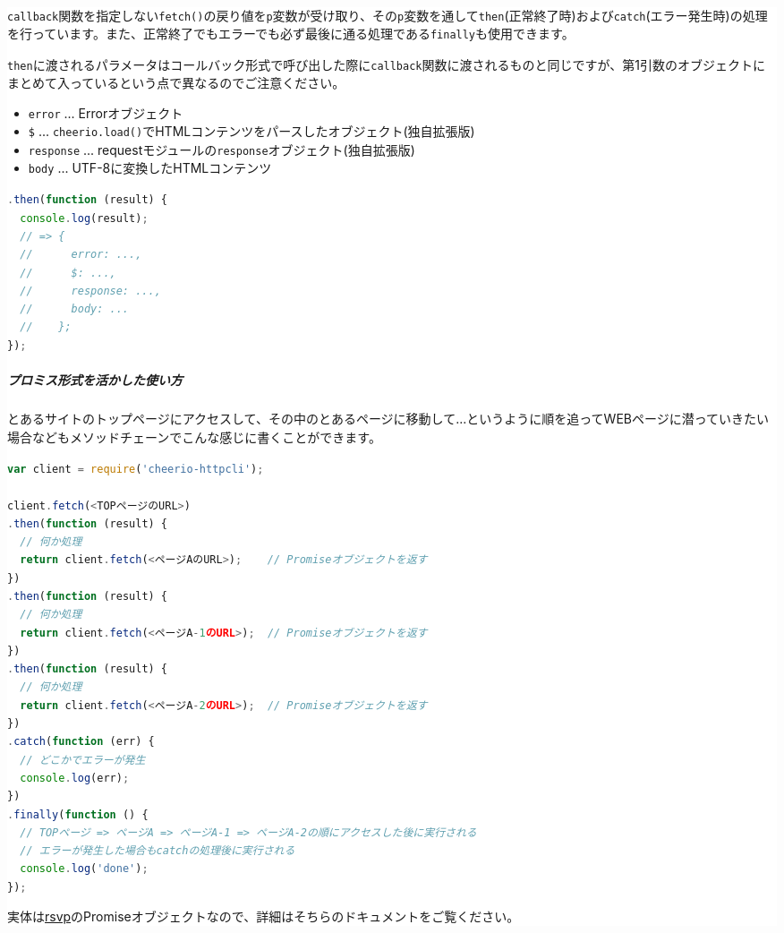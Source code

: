 `callback`関数を指定しない`fetch()`の戻り値を`p`変数が受け取り、その`p`変数を通して`then`(正常終了時)および`catch`(エラー発生時)の処理を行っています。また、正常終了でもエラーでも必ず最後に通る処理である`finally`も使用できます。

`then`に渡されるパラメータはコールバック形式で呼び出した際に`callback`関数に渡されるものと同じですが、第1引数のオブジェクトにまとめて入っているという点で異なるのでご注意ください。

* `error` ... Errorオブジェクト
* `$` ... `cheerio.load()`でHTMLコンテンツをパースしたオブジェクト(独自拡張版)
* `response` ... requestモジュールの`response`オブジェクト(独自拡張版)
* `body` ... UTF-8に変換したHTMLコンテンツ

```js
.then(function (result) {
  console.log(result);
  // => {
  //      error: ...,
  //      $: ...,
  //      response: ...,
  //      body: ...
  //    };
});
```

##### プロミス形式を活かした使い方

とあるサイトのトップページにアクセスして、その中のとあるページに移動して...というように順を追ってWEBページに潜っていきたい場合などもメソッドチェーンでこんな感じに書くことができます。

```js
var client = require('cheerio-httpcli');

client.fetch(<TOPページのURL>)
.then(function (result) {
  // 何か処理
  return client.fetch(<ページAのURL>);    // Promiseオブジェクトを返す
})
.then(function (result) {
  // 何か処理
  return client.fetch(<ページA-1のURL>);  // Promiseオブジェクトを返す
})
.then(function (result) {
  // 何か処理
  return client.fetch(<ページA-2のURL>);  // Promiseオブジェクトを返す
})
.catch(function (err) {
  // どこかでエラーが発生
  console.log(err);
})
.finally(function () {
  // TOPページ => ページA => ページA-1 => ページA-2の順にアクセスした後に実行される
  // エラーが発生した場合もcatchの処理後に実行される
  console.log('done');
});
```

実体は[rsvp](http://npmjs.org/package/rsvp)のPromiseオブジェクトなので、詳細はそちらのドキュメントをご覧ください。
